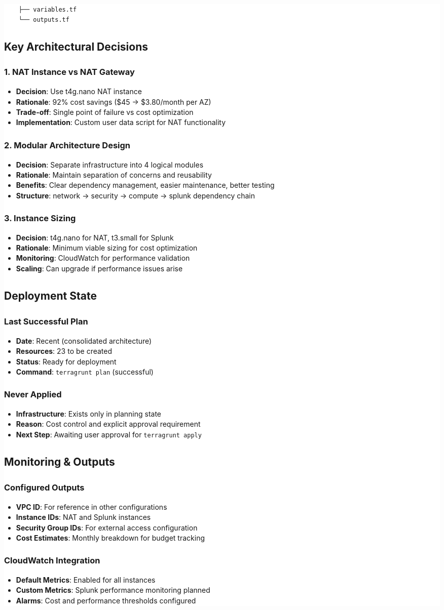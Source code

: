 ```
    ├── variables.tf
    └── outputs.tf
```

## Key Architectural Decisions

### 1. NAT Instance vs NAT Gateway
- **Decision**: Use t4g.nano NAT instance
- **Rationale**: 92% cost savings ($45 → $3.80/month per AZ)
- **Trade-off**: Single point of failure vs cost optimization
- **Implementation**: Custom user data script for NAT functionality

### 2. Modular Architecture Design
- **Decision**: Separate infrastructure into 4 logical modules
- **Rationale**: Maintain separation of concerns and reusability
- **Benefits**: Clear dependency management, easier maintenance, better testing
- **Structure**: network → security → compute → splunk dependency chain

### 3. Instance Sizing
- **Decision**: t4g.nano for NAT, t3.small for Splunk
- **Rationale**: Minimum viable sizing for cost optimization
- **Monitoring**: CloudWatch for performance validation
- **Scaling**: Can upgrade if performance issues arise

## Deployment State

### Last Successful Plan
- **Date**: Recent (consolidated architecture)
- **Resources**: 23 to be created
- **Status**: Ready for deployment
- **Command**: `terragrunt plan` (successful)

### Never Applied
- **Infrastructure**: Exists only in planning state
- **Reason**: Cost control and explicit approval requirement
- **Next Step**: Awaiting user approval for `terragrunt apply`

## Monitoring & Outputs

### Configured Outputs
- **VPC ID**: For reference in other configurations
- **Instance IDs**: NAT and Splunk instances
- **Security Group IDs**: For external access configuration
- **Cost Estimates**: Monthly breakdown for budget tracking

### CloudWatch Integration
- **Default Metrics**: Enabled for all instances
- **Custom Metrics**: Splunk performance monitoring planned
- **Alarms**: Cost and performance thresholds configured
